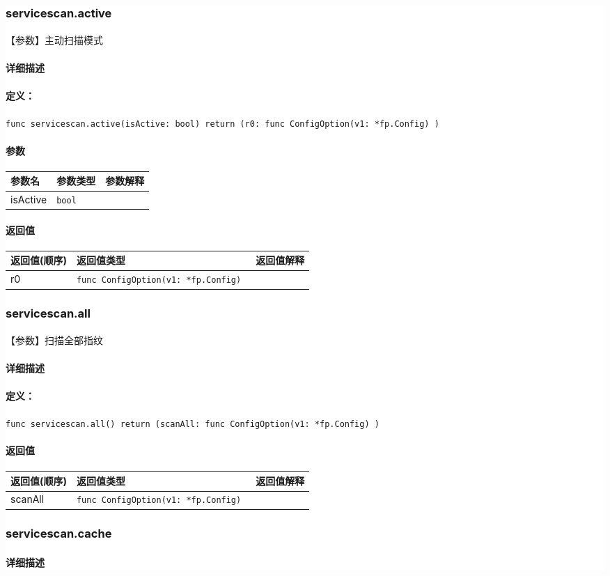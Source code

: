 
 
### servicescan.active

【参数】主动扫描模式

#### 详细描述



#### 定义：

`func servicescan.active(isActive: bool) return (r0: func ConfigOption(v1: *fp.Config) )`


#### 参数

|参数名|参数类型|参数解释|
|:-----------|:---------- |:-----------|
| isActive | `bool` |   |





#### 返回值

|返回值(顺序)|返回值类型|返回值解释|
|:-----------|:---------- |:-----------|
| r0 | `func ConfigOption(v1: *fp.Config) ` |   |


 
### servicescan.all

【参数】扫描全部指纹

#### 详细描述



#### 定义：

`func servicescan.all() return (scanAll: func ConfigOption(v1: *fp.Config) )`

 


#### 返回值

|返回值(顺序)|返回值类型|返回值解释|
|:-----------|:---------- |:-----------|
| scanAll | `func ConfigOption(v1: *fp.Config) ` |   |


 
### servicescan.cache



#### 详细描述
